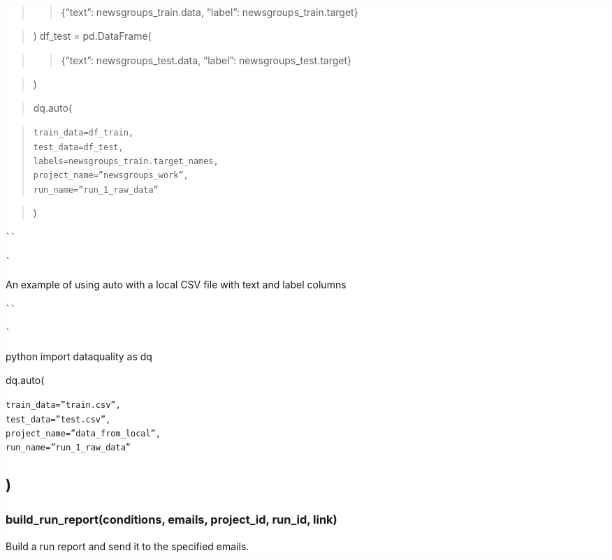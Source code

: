 > > {“text”: newsgroups_train.data, “label”: newsgroups_train.target}

> )
> df_test = pd.DataFrame(

> > {“text”: newsgroups_test.data, “label”: newsgroups_test.target}

> )

> dq.auto(

>     train_data=df_train,
>     test_data=df_test,
>     labels=newsgroups_train.target_names,
>     project_name=”newsgroups_work”,
>     run_name=”run_1_raw_data”

> )



```
``
```



```
`
```


An example of using auto with a local CSV file with text and label columns


```
``
```



```
`
```

python
import dataquality as dq

dq.auto(

    train_data=”train.csv”,
    test_data=”test.csv”,
    project_name=”data_from_local”,
    run_name=”run_1_raw_data”

## )


### build_run_report(conditions, emails, project_id, run_id, link)
Build a run report and send it to the specified emails.

